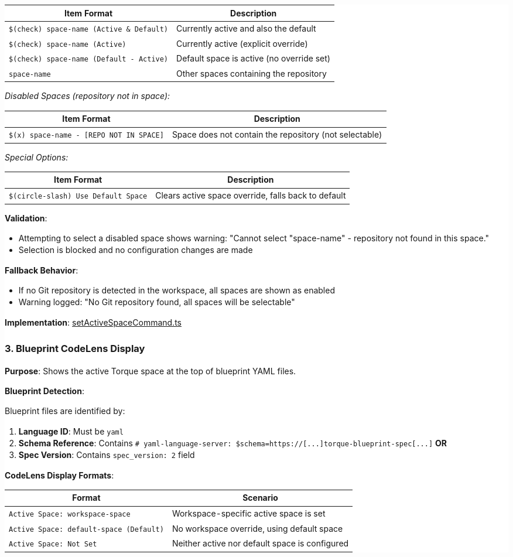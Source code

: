 | Item Format                              | Description                               |
| ---------------------------------------- | ----------------------------------------- |
| `$(check) space-name (Active & Default)` | Currently active and also the default     |
| `$(check) space-name (Active)`           | Currently active (explicit override)      |
| `$(check) space-name (Default - Active)` | Default space is active (no override set) |
| `space-name`                             | Other spaces containing the repository    |

_Disabled Spaces (repository not in space):_

| Item Format                             | Description                                            |
| --------------------------------------- | ------------------------------------------------------ |
| `$(x) space-name - [REPO NOT IN SPACE]` | Space does not contain the repository (not selectable) |

_Special Options:_

| Item Format                         | Description                                         |
| ----------------------------------- | --------------------------------------------------- |
| `$(circle-slash) Use Default Space` | Clears active space override, falls back to default |

**Validation**:

- Attempting to select a disabled space shows warning: "Cannot select "space-name" - repository not found in this space."
- Selection is blocked and no configuration changes are made

**Fallback Behavior**:

- If no Git repository is detected in the workspace, all spaces are shown as enabled
- Warning logged: "No Git repository found, all spaces will be selectable"

**Implementation**: [setActiveSpaceCommand.ts](../src/domains/setup/commands/setActiveSpaceCommand.ts)

### 3. Blueprint CodeLens Display

**Purpose**: Shows the active Torque space at the top of blueprint YAML files.

**Blueprint Detection**:

Blueprint files are identified by:

1. **Language ID**: Must be `yaml`
2. **Schema Reference**: Contains `# yaml-language-server: $schema=https://[...]torque-blueprint-spec[...]`
   **OR**
3. **Spec Version**: Contains `spec_version: 2` field

**CodeLens Display Formats**:

| Format                                  | Scenario                                       |
| --------------------------------------- | ---------------------------------------------- |
| `Active Space: workspace-space`         | Workspace-specific active space is set         |
| `Active Space: default-space (Default)` | No workspace override, using default space     |
| `Active Space: Not Set`                 | Neither active nor default space is configured |
